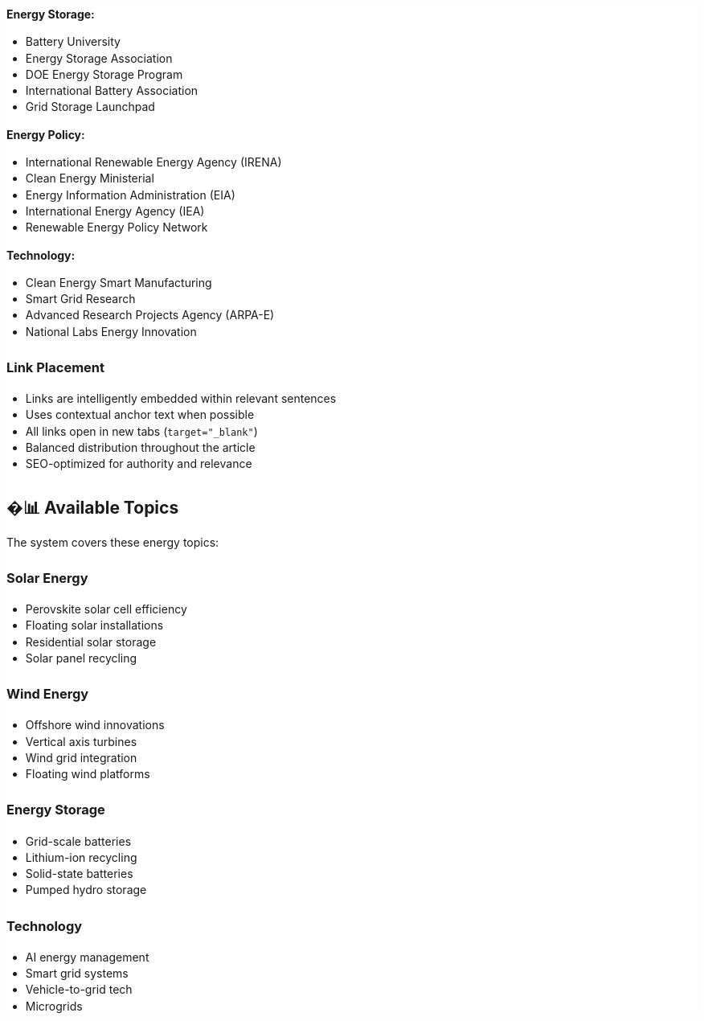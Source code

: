 **Energy Storage:**
- Battery University
- Energy Storage Association
- DOE Energy Storage Program
- International Battery Association
- Grid Storage Launchpad

**Energy Policy:**
- International Renewable Energy Agency (IRENA)
- Clean Energy Ministerial
- Energy Information Administration (EIA)
- International Energy Agency (IEA)
- Renewable Energy Policy Network

**Technology:**
- Clean Energy Smart Manufacturing
- Smart Grid Research
- Advanced Research Projects Agency (ARPA-E)
- National Labs Energy Innovation

### Link Placement
- Links are intelligently embedded within relevant sentences
- Uses contextual anchor text when possible
- All links open in new tabs (`target="_blank"`)
- Balanced distribution throughout the article
- SEO-optimized for authority and relevance

## �📊 Available Topics

The system covers these energy topics:

### Solar Energy
- Perovskite solar cell efficiency
- Floating solar installations
- Residential solar storage
- Solar panel recycling

### Wind Energy
- Offshore wind innovations
- Vertical axis turbines
- Wind grid integration
- Floating wind platforms

### Energy Storage
- Grid-scale batteries
- Lithium-ion recycling
- Solid-state batteries
- Pumped hydro storage

### Technology
- AI energy management
- Smart grid systems
- Vehicle-to-grid tech
- Microgrids
